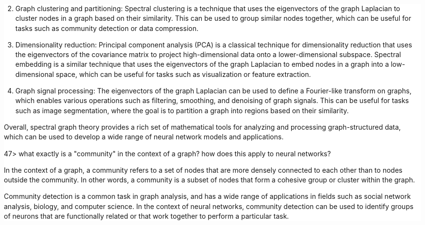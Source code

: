 2. Graph clustering and partitioning: Spectral
   clustering is a technique that uses the
   eigenvectors of the graph Laplacian to cluster
   nodes in a graph based on their
   similarity. This can be used to group similar
   nodes together, which can be useful for tasks
   such as community detection or data
   compression.

3. Dimensionality reduction: Principal component
   analysis (PCA) is a classical technique for
   dimensionality reduction that uses the
   eigenvectors of the covariance matrix to
   project high-dimensional data onto
   a lower-dimensional subspace. Spectral
   embedding is a similar technique that uses the
   eigenvectors of the graph Laplacian to embed
   nodes in a graph into a low-dimensional space,
   which can be useful for tasks such as
   visualization or feature extraction.

4. Graph signal processing: The eigenvectors of
   the graph Laplacian can be used to define
   a Fourier-like transform on graphs, which
   enables various operations such as filtering,
   smoothing, and denoising of graph signals. This
   can be useful for tasks such as image
   segmentation, where the goal is to partition
   a graph into regions based on their similarity.

Overall, spectral graph theory provides a rich set
of mathematical tools for analyzing and processing
graph-structured data, which can be used to
develop a wide range of neural network models and
applications.

47> what exactly is a "community" in the context
of a graph? how does this apply to neural
networks?

In the context of a graph, a community refers to
a set of nodes that are more densely connected to
each other than to nodes outside the community. In
other words, a community is a subset of nodes that
form a cohesive group or cluster within the graph.

Community detection is a common task in graph
analysis, and has a wide range of applications in
fields such as social network analysis, biology,
and computer science. In the context of neural
networks, community detection can be used to
identify groups of neurons that are functionally
related or that work together to perform
a particular task.
